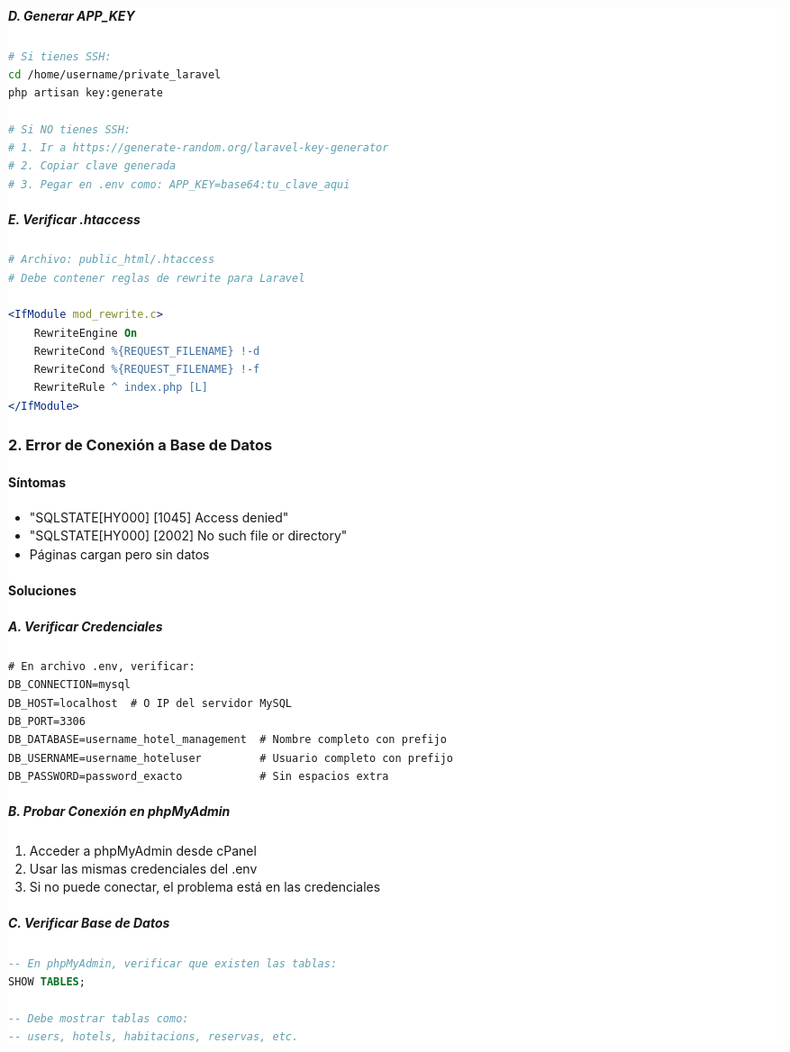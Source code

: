 ##### D. Generar APP_KEY
```bash
# Si tienes SSH:
cd /home/username/private_laravel
php artisan key:generate

# Si NO tienes SSH:
# 1. Ir a https://generate-random.org/laravel-key-generator
# 2. Copiar clave generada
# 3. Pegar en .env como: APP_KEY=base64:tu_clave_aqui
```

##### E. Verificar .htaccess
```apache
# Archivo: public_html/.htaccess
# Debe contener reglas de rewrite para Laravel

<IfModule mod_rewrite.c>
    RewriteEngine On
    RewriteCond %{REQUEST_FILENAME} !-d
    RewriteCond %{REQUEST_FILENAME} !-f
    RewriteRule ^ index.php [L]
</IfModule>
```

### 2. Error de Conexión a Base de Datos

#### Síntomas
- "SQLSTATE[HY000] [1045] Access denied"
- "SQLSTATE[HY000] [2002] No such file or directory"
- Páginas cargan pero sin datos

#### Soluciones

##### A. Verificar Credenciales
```env
# En archivo .env, verificar:
DB_CONNECTION=mysql
DB_HOST=localhost  # O IP del servidor MySQL
DB_PORT=3306
DB_DATABASE=username_hotel_management  # Nombre completo con prefijo
DB_USERNAME=username_hoteluser         # Usuario completo con prefijo
DB_PASSWORD=password_exacto            # Sin espacios extra
```

##### B. Probar Conexión en phpMyAdmin
1. Acceder a phpMyAdmin desde cPanel
2. Usar las mismas credenciales del .env
3. Si no puede conectar, el problema está en las credenciales

##### C. Verificar Base de Datos
```sql
-- En phpMyAdmin, verificar que existen las tablas:
SHOW TABLES;

-- Debe mostrar tablas como:
-- users, hotels, habitacions, reservas, etc.
```
